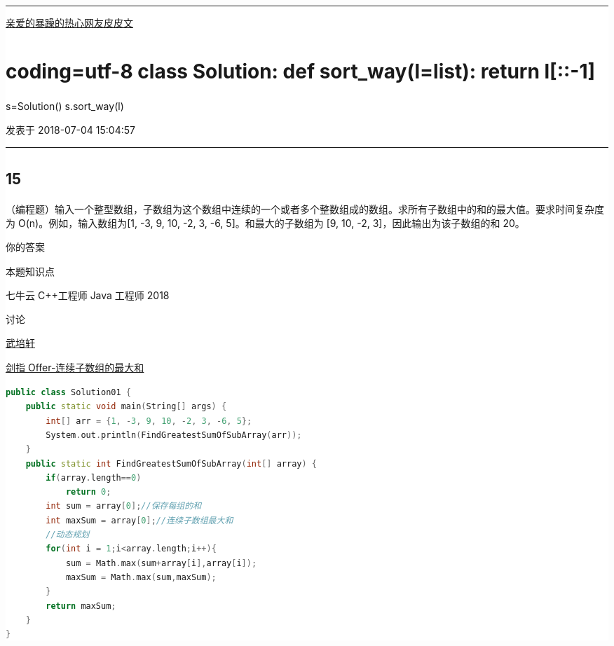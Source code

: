 * * *

[亲爱的暴躁的热心网友皮皮文](https://www.nowcoder.com/profile/3496468)

```cpp

```
# coding=utf-8 class Solution: def sort_way(l=list): return l[::-1]
s=Solution()
s.sort_way(l)
```cpp

```

发表于 2018-07-04 15:04:57

* * *

## 15

（编程题）输入一个整型数组，子数组为这个数组中连续的一个或者多个整数组成的数组。求所有子数组中的和的最大值。要求时间复杂度为 O(n)。例如，输入数组为[1, -3, 9, 10, -2, 3, -6, 5]。和最大的子数组为 [9, 10, -2, 3]，因此输出为该子数组的和 20。

你的答案

本题知识点

七牛云 C++工程师 Java 工程师 2018

讨论

[武培轩](https://www.nowcoder.com/profile/5033606)

[剑指 Offer-连续子数组的最大和](http://www.cnblogs.com/wupeixuan/p/8623206.html)

```cpp
public class Solution01 {
    public static void main(String[] args) {
        int[] arr = {1, -3, 9, 10, -2, 3, -6, 5};
        System.out.println(FindGreatestSumOfSubArray(arr));
    }
    public static int FindGreatestSumOfSubArray(int[] array) {
        if(array.length==0)
            return 0;
        int sum = array[0];//保存每组的和
        int maxSum = array[0];//连续子数组最大和
        //动态规划
        for(int i = 1;i<array.length;i++){
            sum = Math.max(sum+array[i],array[i]);
            maxSum = Math.max(sum,maxSum);
        }
        return maxSum;
    }
} 
```
